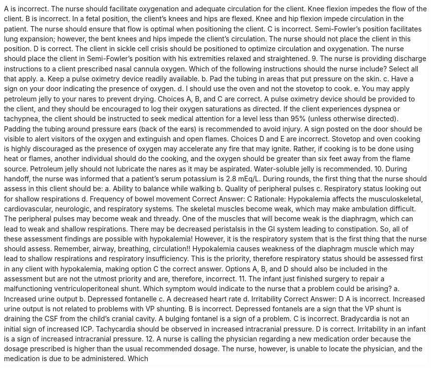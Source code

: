A is incorrect. The nurse should facilitate oxygenation and adequate circulation for the
client. Knee flexion impedes the flow of the client. B is incorrect. In a fetal position, the
client’s knees and hips are flexed. Knee and hip flexion impede circulation in the patient.
The nurse should ensure that flow is optimal when positioning the client. C is incorrect.
Semi-Fowler’s position facilitates lung expansion; however, the bent knees and hips
impede the client’s circulation. The nurse should not place the client in this position. D
is correct. The client in sickle cell crisis should be positioned to optimize circulation and
oxygenation. The nurse should place the client in Semi-Fowler’s position with his
extremities relaxed and straightened.
9. The nurse is providing discharge instructions to a client prescribed nasal cannula
oxygen. Which of the following instructions should the nurse include? Select all that
apply.
a. Keep a pulse oximetry device readily available.
b. Pad the tubing in areas that put pressure on the skin.
c. Have a sign on your door indicating the presence of oxygen.
d. I should use the oven and not the stovetop to cook.
e. You may apply petroleum jelly to your nares to prevent drying.
Choices A, B, and C are correct. A pulse oximetry device should be provided to the
client, and they should be encouraged to log their oxygen saturations as directed. If the
client experiences dyspnea or tachypnea, the client should be instructed to seek
medical attention for a level less than 95% (unless otherwise directed). Padding the
tubing around pressure ears (back of the ears) is recommended to avoid injury. A sign
posted on the door should be visible to alert visitors of the oxygen and extinguish and
open flames.
Choices D and E are incorrect. Stovetop and oven cooking is highly discouraged as the
presence of oxygen may accelerate any fire that may ignite. Rather, if cooking is to be
done using heat or flames, another individual should do the cooking, and the oxygen
should be greater than six feet away from the flame source. Petroleum jelly should not
lubricate the nares as it may be aspirated. Water-soluble jelly is recommended.
10. During handoff, the nurse was informed that a patient’s serum potassium is 2.8 mEq/L.
During rounds, the first thing that the nurse should assess in this client should be:
a. Ability to balance while walking
b. Quality of peripheral pulses
c. Respiratory status looking out for shallow respirations
d. Frequency of bowel movement
Correct Answer: C
Rationale: Hypokalemia affects the musculoskeletal, cardiovascular, neurologic, and
respiratory systems. The skeletal muscles become weak, which may make ambulation
difficult. The peripheral pulses may become weak and thready. One of the muscles that
will become weak is the diaphragm, which can lead to weak and shallow respirations.
There may be decreased peristalsis in the GI system leading to constipation.
So, all of these assessment findings are possible with hypokalemia! However, it is the
respiratory system that is the first thing that the nurse should assess. Remember,
airway, breathing, circulation!! Hypokalemia causes weakness of the diaphragm muscle
which may lead to shallow respirations and respiratory insufficiency. This is the priority,
therefore respiratory status should be assessed first in any client with hypokalemia,
making option C the correct answer. Options A, B, and D should also be included in the
assessment but are not the utmost priority and are, therefore, incorrect.
11. The infant just finished surgery to repair a malfunctioning ventriculoperitoneal shunt.
Which symptom would indicate to the nurse that a problem could be arising?
a. Increased urine output
b. Depressed fontanelle
c. A decreased heart rate
d. Irritability
Correct Answer: D
A is incorrect. Increased urine output is not related to problems with VP shunting.
B is incorrect. Depressed fontanels are a sign that the VP shunt is draining the CSF from
the child’s cranial cavity. A bulging fontanel is a sign of a problem.
C is incorrect. Bradycardia is not an initial sign of increased ICP. Tachycardia should be
observed in increased intracranial pressure.
D is correct. Irritability in an infant is a sign of increased intracranial pressure.
12. A nurse is calling the physician regarding a new medication order because the dosage
prescribed is higher than the usual recommended dosage. The nurse, however, is
unable to locate the physician, and the medication is due to be administered. Which